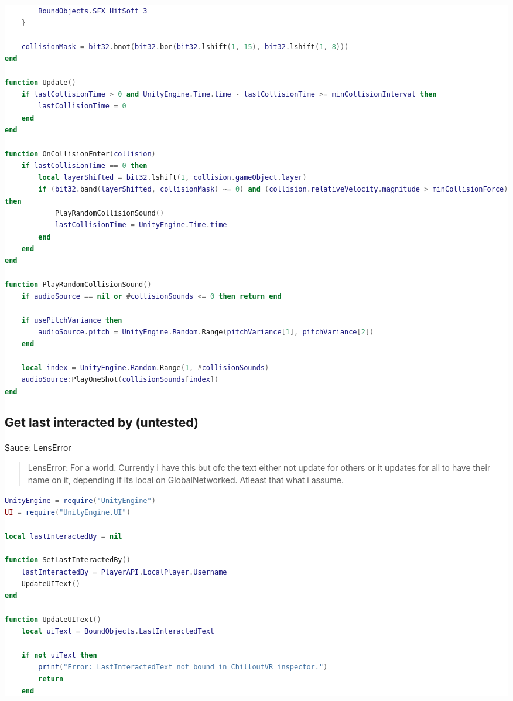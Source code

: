 ```lua
        BoundObjects.SFX_HitSoft_3
    }

    collisionMask = bit32.bnot(bit32.bor(bit32.lshift(1, 15), bit32.lshift(1, 8)))
end

function Update()
    if lastCollisionTime > 0 and UnityEngine.Time.time - lastCollisionTime >= minCollisionInterval then
        lastCollisionTime = 0
    end
end

function OnCollisionEnter(collision)
    if lastCollisionTime == 0 then
        local layerShifted = bit32.lshift(1, collision.gameObject.layer)
        if (bit32.band(layerShifted, collisionMask) ~= 0) and (collision.relativeVelocity.magnitude > minCollisionForce) then
            PlayRandomCollisionSound()
            lastCollisionTime = UnityEngine.Time.time
        end
    end
end

function PlayRandomCollisionSound()
    if audioSource == nil or #collisionSounds <= 0 then return end

    if usePitchVariance then
        audioSource.pitch = UnityEngine.Random.Range(pitchVariance[1], pitchVariance[2])
    end

    local index = UnityEngine.Random.Range(1, #collisionSounds)
    audioSource:PlayOneShot(collisionSounds[index])
end
```

## Get last interacted by (untested)

Sauce: [LensError](https://discord.com/channels/410126604237406209/1240763673346183279/1244469617867489300)

> LensError: For a world. Currently i have this but ofc the text either not update for others or it updates for all to have their name on it, depending if its local on GlobalNetworked. Atleast that what i assume.

```lua
UnityEngine = require("UnityEngine")
UI = require("UnityEngine.UI")

local lastInteractedBy = nil

function SetLastInteractedBy()
    lastInteractedBy = PlayerAPI.LocalPlayer.Username
    UpdateUIText()
end

function UpdateUIText()
    local uiText = BoundObjects.LastInteractedText

    if not uiText then
        print("Error: LastInteractedText not bound in ChilloutVR inspector.")
        return
    end

```